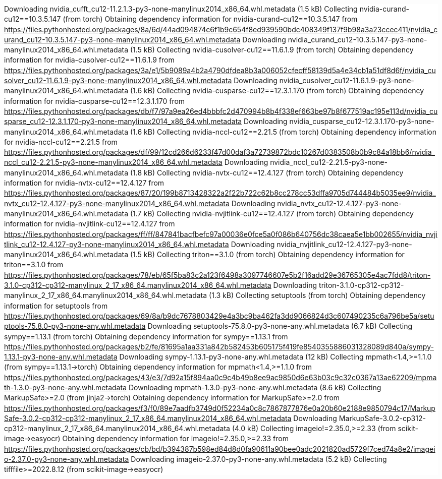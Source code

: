   Downloading nvidia_cufft_cu12-11.2.1.3-py3-none-manylinux2014_x86_64.whl.metadata (1.5 kB)
Collecting nvidia-curand-cu12==10.3.5.147 (from torch)
  Obtaining dependency information for nvidia-curand-cu12==10.3.5.147 from https://files.pythonhosted.org/packages/8a/6d/44ad094874c6f1b9c654f8ed939590bdc408349f137f9b98a3a23ccec411/nvidia_curand_cu12-10.3.5.147-py3-none-manylinux2014_x86_64.whl.metadata
  Downloading nvidia_curand_cu12-10.3.5.147-py3-none-manylinux2014_x86_64.whl.metadata (1.5 kB)
Collecting nvidia-cusolver-cu12==11.6.1.9 (from torch)
  Obtaining dependency information for nvidia-cusolver-cu12==11.6.1.9 from https://files.pythonhosted.org/packages/3a/e1/5b9089a4b2a4790dfdea8b3a006052cfecff58139d5a4e34cb1a51df8d6f/nvidia_cusolver_cu12-11.6.1.9-py3-none-manylinux2014_x86_64.whl.metadata
  Downloading nvidia_cusolver_cu12-11.6.1.9-py3-none-manylinux2014_x86_64.whl.metadata (1.6 kB)
Collecting nvidia-cusparse-cu12==12.3.1.170 (from torch)
  Obtaining dependency information for nvidia-cusparse-cu12==12.3.1.170 from https://files.pythonhosted.org/packages/db/f7/97a9ea26ed4bbbfc2d470994b8b4f338ef663be97b8f677519ac195e113d/nvidia_cusparse_cu12-12.3.1.170-py3-none-manylinux2014_x86_64.whl.metadata
  Downloading nvidia_cusparse_cu12-12.3.1.170-py3-none-manylinux2014_x86_64.whl.metadata (1.6 kB)
Collecting nvidia-nccl-cu12==2.21.5 (from torch)
  Obtaining dependency information for nvidia-nccl-cu12==2.21.5 from https://files.pythonhosted.org/packages/df/99/12cd266d6233f47d00daf3a72739872bdc10267d0383508b0b9c84a18bb6/nvidia_nccl_cu12-2.21.5-py3-none-manylinux2014_x86_64.whl.metadata
  Downloading nvidia_nccl_cu12-2.21.5-py3-none-manylinux2014_x86_64.whl.metadata (1.8 kB)
Collecting nvidia-nvtx-cu12==12.4.127 (from torch)
  Obtaining dependency information for nvidia-nvtx-cu12==12.4.127 from https://files.pythonhosted.org/packages/87/20/199b8713428322a2f22b722c62b8cc278cc53dffa9705d744484b5035ee9/nvidia_nvtx_cu12-12.4.127-py3-none-manylinux2014_x86_64.whl.metadata
  Downloading nvidia_nvtx_cu12-12.4.127-py3-none-manylinux2014_x86_64.whl.metadata (1.7 kB)
Collecting nvidia-nvjitlink-cu12==12.4.127 (from torch)
  Obtaining dependency information for nvidia-nvjitlink-cu12==12.4.127 from https://files.pythonhosted.org/packages/ff/ff/847841bacfbefc97a00036e0fce5a0f086b640756dc38caea5e1bb002655/nvidia_nvjitlink_cu12-12.4.127-py3-none-manylinux2014_x86_64.whl.metadata
  Downloading nvidia_nvjitlink_cu12-12.4.127-py3-none-manylinux2014_x86_64.whl.metadata (1.5 kB)
Collecting triton==3.1.0 (from torch)
  Obtaining dependency information for triton==3.1.0 from https://files.pythonhosted.org/packages/78/eb/65f5ba83c2a123f6498a3097746607e5b2f16add29e36765305e4ac7fdd8/triton-3.1.0-cp312-cp312-manylinux_2_17_x86_64.manylinux2014_x86_64.whl.metadata
  Downloading triton-3.1.0-cp312-cp312-manylinux_2_17_x86_64.manylinux2014_x86_64.whl.metadata (1.3 kB)
Collecting setuptools (from torch)
  Obtaining dependency information for setuptools from https://files.pythonhosted.org/packages/69/8a/b9dc7678803429e4a3bc9ba462fa3dd9066824d3c607490235c6a796be5a/setuptools-75.8.0-py3-none-any.whl.metadata
  Downloading setuptools-75.8.0-py3-none-any.whl.metadata (6.7 kB)
Collecting sympy==1.13.1 (from torch)
  Obtaining dependency information for sympy==1.13.1 from https://files.pythonhosted.org/packages/b2/fe/81695a1aa331a842b582453b605175f419fe8540355886031328089d840a/sympy-1.13.1-py3-none-any.whl.metadata
  Downloading sympy-1.13.1-py3-none-any.whl.metadata (12 kB)
Collecting mpmath<1.4,>=1.1.0 (from sympy==1.13.1->torch)
  Obtaining dependency information for mpmath<1.4,>=1.1.0 from https://files.pythonhosted.org/packages/43/e3/7d92a15f894aa0c9c4b49b8ee9ac9850d6e63b03c9c32c0367a13ae62209/mpmath-1.3.0-py3-none-any.whl.metadata
  Downloading mpmath-1.3.0-py3-none-any.whl.metadata (8.6 kB)
Collecting MarkupSafe>=2.0 (from jinja2->torch)
  Obtaining dependency information for MarkupSafe>=2.0 from https://files.pythonhosted.org/packages/f3/f0/89e7aadfb3749d0f52234a0c8c7867877876e0a20b60e2188e9850794c17/MarkupSafe-3.0.2-cp312-cp312-manylinux_2_17_x86_64.manylinux2014_x86_64.whl.metadata
  Downloading MarkupSafe-3.0.2-cp312-cp312-manylinux_2_17_x86_64.manylinux2014_x86_64.whl.metadata (4.0 kB)
Collecting imageio!=2.35.0,>=2.33 (from scikit-image->easyocr)
  Obtaining dependency information for imageio!=2.35.0,>=2.33 from https://files.pythonhosted.org/packages/cb/bd/b394387b598ed84d8d0fa90611a90bee0adc2021820ad5729f7ced74a8e2/imageio-2.37.0-py3-none-any.whl.metadata
  Downloading imageio-2.37.0-py3-none-any.whl.metadata (5.2 kB)
Collecting tifffile>=2022.8.12 (from scikit-image->easyocr)